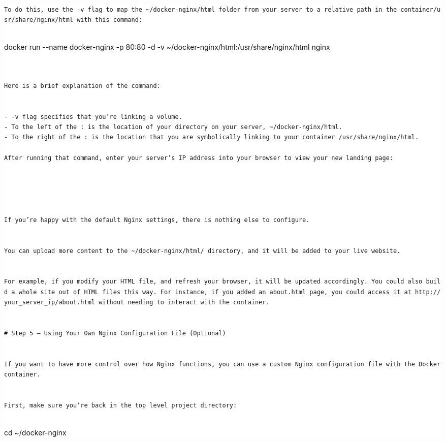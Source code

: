 ```
To do this, use the -v flag to map the ~/docker-nginx/html folder from your server to a relative path in the container/usr/share/nginx/html with this command:


```
docker run --name docker-nginx -p 80:80 -d -v ~/docker-nginx/html:/usr/share/nginx/html nginx


```


Here is a brief explanation of the command:


- -v flag specifies that you’re linking a volume.
- To the left of the : is the location of your directory on your server, ~/docker-nginx/html.
- To the right of the : is the location that you are symbolically linking to your container /usr/share/nginx/html.

After running that command, enter your server’s IP address into your browser to view your new landing page:





If you’re happy with the default Nginx settings, there is nothing else to configure.


You can upload more content to the ~/docker-nginx/html/ directory, and it will be added to your live website.


For example, if you modify your HTML file, and refresh your browser, it will be updated accordingly. You could also build a whole site out of HTML files this way. For instance, if you added an about.html page, you could access it at http://your_server_ip/about.html without needing to interact with the container.


# Step 5 — Using Your Own Nginx Configuration File (Optional)


If you want to have more control over how Nginx functions, you can use a custom Nginx configuration file with the Docker container.


First, make sure you’re back in the top level project directory:


```
cd ~/docker-nginx
